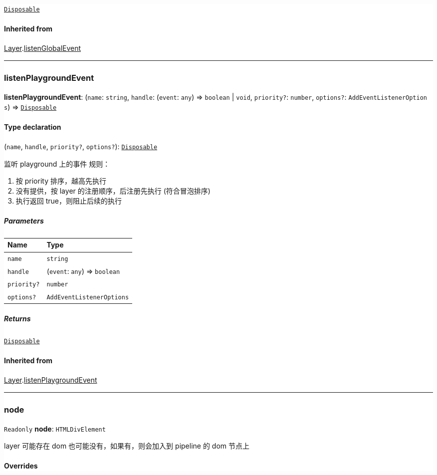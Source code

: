 [`Disposable`](/en/auto-docs/free-layout-editor/interfaces/Disposable-1.md)

#### Inherited from

[Layer](/en/auto-docs/free-layout-editor/classes/Layer.md).[listenGlobalEvent](/en/auto-docs/free-layout-editor/classes/Layer.md#listenglobalevent)

***

### listenPlaygroundEvent

**listenPlaygroundEvent**: (`name`: `string`, `handle`: (`event`: `any`) => `boolean` | `void`, `priority?`: `number`, `options?`: `AddEventListenerOptions`) => [`Disposable`](/en/auto-docs/free-layout-editor/interfaces/Disposable-1.md)

#### Type declaration

(`name`, `handle`, `priority?`, `options?`): [`Disposable`](/en/auto-docs/free-layout-editor/interfaces/Disposable-1.md)

监听 playground 上的事件
规则：

1. 按 priority 排序，越高先执行
2. 没有提供，按 layer 的注册顺序，后注册先执行 (符合冒泡排序)
3. 执行返回 true，则阻止后续的执行

##### Parameters

| Name | Type |
| :------ | :------ |
| `name` | `string` |
| `handle` | (`event`: `any`) => `boolean` | `void` |
| `priority?` | `number` |
| `options?` | `AddEventListenerOptions` |

##### Returns

[`Disposable`](/en/auto-docs/free-layout-editor/interfaces/Disposable-1.md)

#### Inherited from

[Layer](/en/auto-docs/free-layout-editor/classes/Layer.md).[listenPlaygroundEvent](/en/auto-docs/free-layout-editor/classes/Layer.md#listenplaygroundevent)

***

### node

`Readonly` **node**: `HTMLDivElement`

layer 可能存在 dom 也可能没有，如果有，则会加入到 pipeline 的 dom 节点上

#### Overrides

